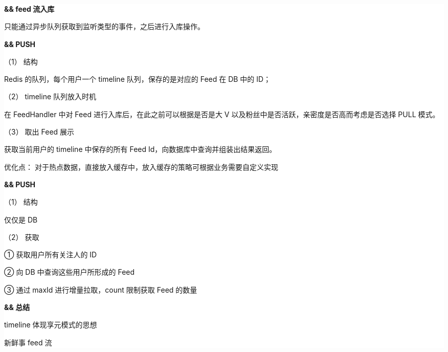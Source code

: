 





**&& feed 流入库**

只能通过异步队列获取到监听类型的事件，之后进行入库操作。







**&& PUSH**

（1） 结构

Redis 的队列，每个用户一个 timeline 队列，保存的是对应的 Feed 在 DB 中的 ID；



（2） timeline 队列放入时机

在 FeedHandler 中对 Feed 进行入库后，在此之前可以根据是否是大 V 以及粉丝中是否活跃，亲密度是否高而考虑是否选择 PULL 模式。



（3） 取出 Feed 展示

获取当前用户的 timeline 中保存的所有 Feed Id，向数据库中查询并组装出结果返回。



优化点： 对于热点数据，直接放入缓存中，放入缓存的策略可根据业务需要自定义实现





**&& PUSH**

（1） 结构

仅仅是 DB



（2） 获取

① 获取用户所有关注人的 ID

② 向 DB 中查询这些用户所形成的 Feed

③ 通过 maxId 进行增量拉取，count 限制获取 Feed 的数量





**&& 总结**

timeline 体现享元模式的思想









新鲜事 feed 流
